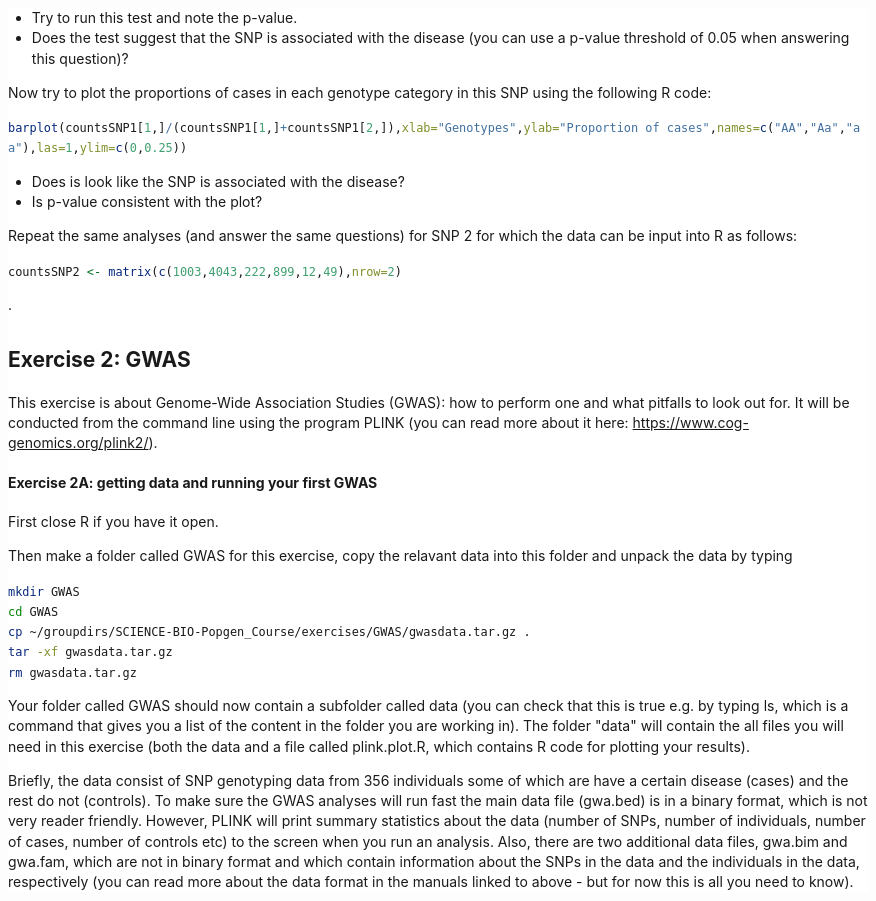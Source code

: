 * Try to run this test and note the p-value. 
* Does the test suggest that the SNP is associated with the disease (you can use a p-value threshold of 0.05 when answering this question)? 


Now try to plot the proportions of cases in each genotype category in this SNP using the following R code:
```R
barplot(countsSNP1[1,]/(countsSNP1[1,]+countsSNP1[2,]),xlab="Genotypes",ylab="Proportion of cases",names=c("AA","Aa","aa"),las=1,ylim=c(0,0.25))
```
* Does is look like the SNP is associated with the disease? 
* Is p-value consistent with the plot?

Repeat the same analyses (and answer the same questions) for SNP 2 for which the data can be input into R as follows:

```R
countsSNP2 <- matrix(c(1003,4043,222,899,12,49),nrow=2)
```

.

## Exercise 2: GWAS

This exercise is about Genome-Wide Association Studies (GWAS): how to perform one and what pitfalls to look out for. It will be conducted from the command line using the program PLINK (you can read more about it here: https://www.cog-genomics.org/plink2/).


#### Exercise 2A: getting data and running your first GWAS

First close R if you have it open. 

Then make a folder called GWAS for this exercise, copy the relavant data into this folder and unpack the data by typing

```bash
mkdir GWAS 
cd GWAS
cp ~/groupdirs/SCIENCE-BIO-Popgen_Course/exercises/GWAS/gwasdata.tar.gz .
tar -xf gwasdata.tar.gz
rm gwasdata.tar.gz
```

Your folder called GWAS should now contain a subfolder called data (you can check that this is true e.g. by typing ls, which is a command that gives you a list of the content in the folder you are working in). The folder "data" will contain the all files you will need in this exercise (both the data and a file called plink.plot.R, which contains R code for plotting your results). 

Briefly, the data consist of SNP genotyping data from 356 individuals some of which are have a certain disease (cases) and the rest do not (controls). To make sure the GWAS analyses will run fast the main data file (gwa.bed) is in a binary format, which is not very reader friendly. However, PLINK will print summary statistics about the data (number of SNPs, number of individuals, number of cases, number of controls etc) to the screen when you run an analysis. Also, there are two additional data files, gwa.bim and gwa.fam, which are not in binary format and which contain information about the SNPs in the data and the individuals in the data, respectively (you can read more about the data format in the manuals linked to above - but for now this is all you need to know).

